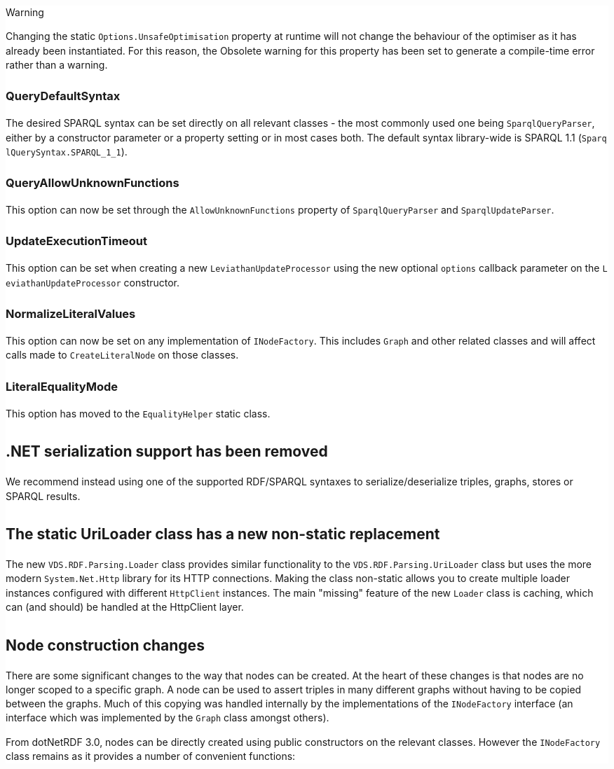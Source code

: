 > [!WARNING]
> Changing the static `Options.UnsafeOptimisation` property at runtime will not change the behaviour of the optimiser as it has already been instantiated. For this reason, the Obsolete warning for this property has been set to generate a compile-time error rather than a warning.

### QueryDefaultSyntax
The desired SPARQL syntax can be set directly on all relevant classes - the most commonly used one being `SparqlQueryParser`, either by a constructor parameter or a property setting or in most cases both. 
The default syntax library-wide is SPARQL 1.1 (`SparqlQuerySyntax.SPARQL_1_1`).

### QueryAllowUnknownFunctions
This option can now be set through the `AllowUnknownFunctions` property of `SparqlQueryParser` and `SparqlUpdateParser`.

### UpdateExecutionTimeout
This option can be set when creating a new `LeviathanUpdateProcessor` using the new optional `options` callback parameter on the `LeviathanUpdateProcessor` constructor.

### NormalizeLiteralValues
This option can now be set on any implementation of `INodeFactory`. This includes `Graph` and other related classes and will affect calls made to `CreateLiteralNode` on those classes.

### LiteralEqualityMode
This option has moved to the `EqualityHelper` static class. 


## .NET serialization support has been removed

We recommend instead using one of the supported RDF/SPARQL syntaxes to serialize/deserialize triples, graphs, stores or SPARQL results.

## The static UriLoader class has a new non-static replacement

The new `VDS.RDF.Parsing.Loader` class provides similar functionality to the `VDS.RDF.Parsing.UriLoader` class but uses the more modern `System.Net.Http` library for its HTTP connections. Making the class non-static allows you to create multiple loader instances configured with different `HttpClient` instances. The main "missing" feature of the new `Loader` class is caching, which can (and should) be handled at the HttpClient layer.

## Node construction changes

There are some significant changes to the way that nodes can be created. At the heart of these changes is that nodes are no longer scoped to a specific graph. A node can be used to assert triples in many different graphs without having to be copied between the graphs. Much of this copying was handled internally by the implementations of the `INodeFactory` interface (an interface which was implemented by the `Graph` class amongst others).

From dotNetRDF 3.0, nodes can be directly created using public constructors on the relevant classes. However the `INodeFactory` class remains as it provides a number of convenient functions:
